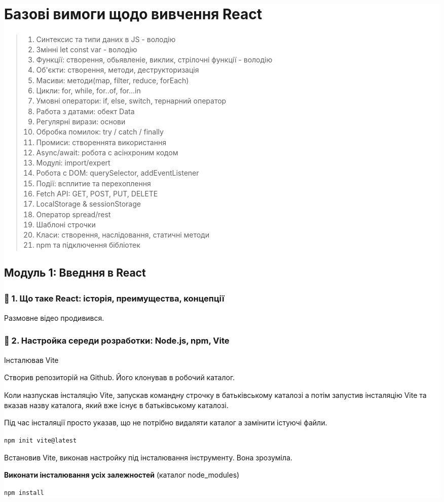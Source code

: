 # Базові вимоги щодо вивчення React

>
> 1. Cинтексис та типи даних в JS - володію
> 2. Змінні let const var - володію
> 3. Функції: створення, обьявленіе, виклик, стрілочні функції - володію
> 4. Об'єкти: створення, методи, деструкторизація
> 5. Масиви: методи(map, filter, reduce, forEach)
> 6. Цикли: for, while, for..of, for...in
> 7. Умовні оператори: if, else, switch, тернарний оператор
> 8. Работа з датами: обект Data
> 9. Регулярні вирази: основи
> 10. Обробка помилок: try / catch / finally
> 11. Промиси: створеннята використання
> 12. Async/await: робота с асінхроним кодом
> 13. Модулі: import/expert
> 14. Робота с DOM: querySelector, addEventListener
> 15. Події: всплитие та перехоплення
> 16. Fetch API: GET, POST, PUT, DELETE
> 17. LocalStorage & sessionStorage
> 18. Оператор spread/rest
> 19. Шаблоні строчки
> 20. Класи: створення, наслідовання, статичні методи
> 21. npm та підключення бібліотек

## Модуль 1: Введння в React

### 📁 1. Що таке React: історія, преимущества, концепції

Размовне відео продивився.

### 📁 2. Настройка середи розработки: Node.js, npm, Vite

Інсталював Vite

Створив репозиторій на Github. Його клонував в робочий каталог.

Коли назпускав інсталяцію Vite, запускав командну строчку в батьківському каталозі а потім запустив інсталяцію Vite та вказав назву каталога, який вже існує в батьківському каталозі.

Під час інсталяції просто указав, що не потрібно видаляти каталог а замінити істуючі файли.

```jsx
npm init vite@latest
```

Встановив Vite, виконав настройку під інсталювання інструменту. Вона зрозуміла.

**Виконати iнсталювання усіх залежностей** (каталог node_modules)

```jsx
npm install
```
